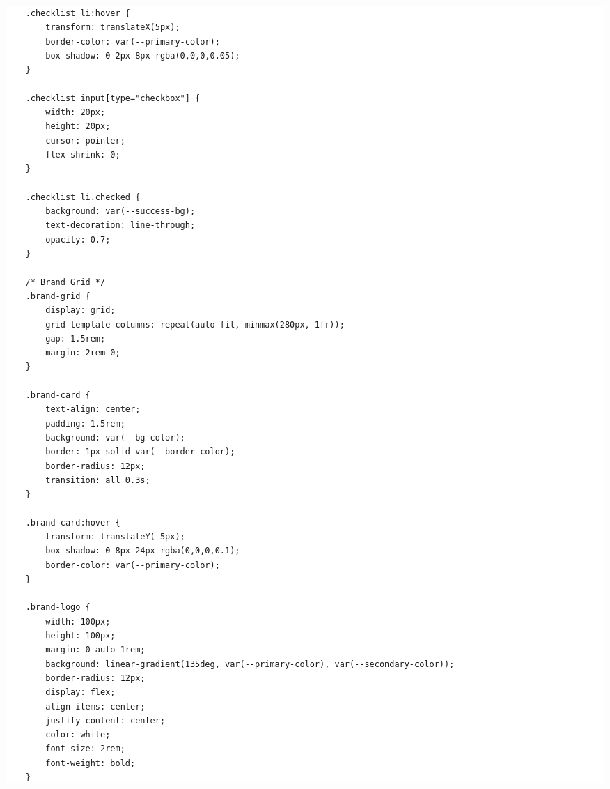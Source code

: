         .checklist li:hover {
            transform: translateX(5px);
            border-color: var(--primary-color);
            box-shadow: 0 2px 8px rgba(0,0,0,0.05);
        }

        .checklist input[type="checkbox"] {
            width: 20px;
            height: 20px;
            cursor: pointer;
            flex-shrink: 0;
        }

        .checklist li.checked {
            background: var(--success-bg);
            text-decoration: line-through;
            opacity: 0.7;
        }

        /* Brand Grid */
        .brand-grid {
            display: grid;
            grid-template-columns: repeat(auto-fit, minmax(280px, 1fr));
            gap: 1.5rem;
            margin: 2rem 0;
        }

        .brand-card {
            text-align: center;
            padding: 1.5rem;
            background: var(--bg-color);
            border: 1px solid var(--border-color);
            border-radius: 12px;
            transition: all 0.3s;
        }

        .brand-card:hover {
            transform: translateY(-5px);
            box-shadow: 0 8px 24px rgba(0,0,0,0.1);
            border-color: var(--primary-color);
        }

        .brand-logo {
            width: 100px;
            height: 100px;
            margin: 0 auto 1rem;
            background: linear-gradient(135deg, var(--primary-color), var(--secondary-color));
            border-radius: 12px;
            display: flex;
            align-items: center;
            justify-content: center;
            color: white;
            font-size: 2rem;
            font-weight: bold;
        }
